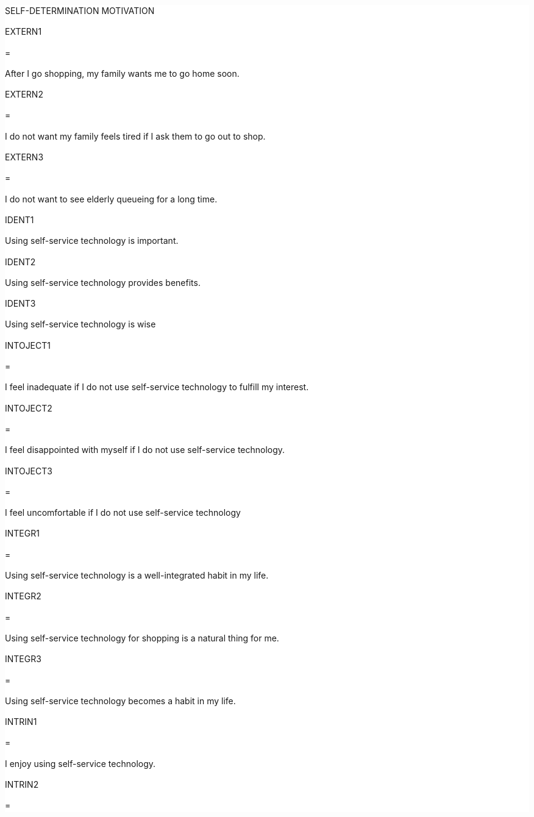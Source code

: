 <p><span class="font9">SELF-DETERMINATION MOTIVATION</span></p></td></tr>
<tr><td style="vertical-align:middle;">
<p><span class="font9">EXTERN1</span></p></td><td style="vertical-align:middle;">
<p><span class="font9">=</span></p></td><td style="vertical-align:bottom;">
<p><span class="font9">After I go shopping, my family wants me to go home soon.</span></p></td></tr>
<tr><td style="vertical-align:middle;">
<p><span class="font9">EXTERN2</span></p></td><td style="vertical-align:middle;">
<p><span class="font9">=</span></p></td><td style="vertical-align:bottom;">
<p><span class="font9">I do not want my family feels tired if I ask them to go out to shop.</span></p></td></tr>
<tr><td style="vertical-align:middle;">
<p><span class="font9">EXTERN3</span></p></td><td style="vertical-align:middle;">
<p><span class="font9">=</span></p></td><td style="vertical-align:bottom;">
<p><span class="font9">I do not want to see elderly queueing for a long time.</span></p></td></tr>
<tr><td style="vertical-align:bottom;">
<p><span class="font9">IDENT1</span></p></td><td style="vertical-align:top;"></td><td style="vertical-align:bottom;">
<p><span class="font9">Using self-service technology is important.</span></p></td></tr>
<tr><td style="vertical-align:bottom;">
<p><span class="font9">IDENT2</span></p></td><td style="vertical-align:top;"></td><td style="vertical-align:bottom;">
<p><span class="font9">Using self-service technology provides benefits.</span></p></td></tr>
<tr><td style="vertical-align:bottom;">
<p><span class="font9">IDENT3</span></p></td><td style="vertical-align:top;"></td><td style="vertical-align:bottom;">
<p><span class="font9">Using self-service technology is wise</span></p></td></tr>
<tr><td style="vertical-align:top;">
<p><span class="font9">INTOJECT1</span></p></td><td style="vertical-align:top;">
<p><span class="font9">=</span></p></td><td style="vertical-align:top;">
<p><span class="font9">I feel inadequate if I do not use self-service technology to fulfill my interest.</span></p></td></tr>
<tr><td style="vertical-align:bottom;">
<p><span class="font9">INTOJECT2</span></p></td><td style="vertical-align:middle;">
<p><span class="font9">=</span></p></td><td style="vertical-align:bottom;">
<p><span class="font9">I feel disappointed with myself if I do not use self-service technology.</span></p></td></tr>
<tr><td style="vertical-align:bottom;">
<p><span class="font9">INTOJECT3</span></p></td><td style="vertical-align:middle;">
<p><span class="font9">=</span></p></td><td style="vertical-align:bottom;">
<p><span class="font9">I feel uncomfortable if I do not use self-service technology</span></p></td></tr>
<tr><td style="vertical-align:bottom;">
<p><span class="font9">INTEGR1</span></p></td><td style="vertical-align:middle;">
<p><span class="font9">=</span></p></td><td style="vertical-align:bottom;">
<p><span class="font9">Using self-service technology is a well-integrated habit in my life.</span></p></td></tr>
<tr><td style="vertical-align:middle;">
<p><span class="font9">INTEGR2</span></p></td><td style="vertical-align:middle;">
<p><span class="font9">=</span></p></td><td style="vertical-align:bottom;">
<p><span class="font9">Using self-service technology for shopping is a natural thing for me.</span></p></td></tr>
<tr><td style="vertical-align:middle;">
<p><span class="font9">INTEGR3</span></p></td><td style="vertical-align:middle;">
<p><span class="font9">=</span></p></td><td style="vertical-align:bottom;">
<p><span class="font9">Using self-service technology becomes a habit in my life.</span></p></td></tr>
<tr><td style="vertical-align:middle;">
<p><span class="font9">INTRIN1</span></p></td><td style="vertical-align:middle;">
<p><span class="font9">=</span></p></td><td style="vertical-align:bottom;">
<p><span class="font9">I enjoy using self-service technology.</span></p></td></tr>
<tr><td style="vertical-align:middle;">
<p><span class="font9">INTRIN2</span></p></td><td style="vertical-align:middle;">
<p><span class="font9">=</span></p></td><td style="vertical-align:bottom;">